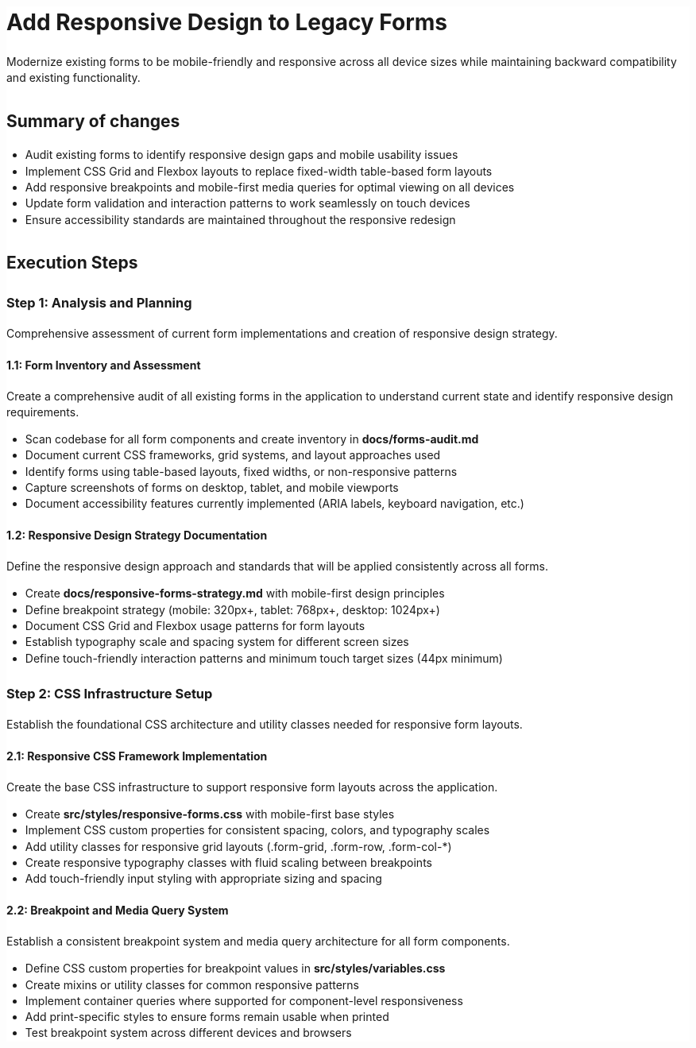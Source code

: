 # Add Responsive Design to Legacy Forms

Modernize existing forms to be mobile-friendly and responsive across all device sizes while maintaining backward compatibility and existing functionality.

## Summary of changes
- Audit existing forms to identify responsive design gaps and mobile usability issues
- Implement CSS Grid and Flexbox layouts to replace fixed-width table-based form layouts
- Add responsive breakpoints and mobile-first media queries for optimal viewing on all devices
- Update form validation and interaction patterns to work seamlessly on touch devices
- Ensure accessibility standards are maintained throughout the responsive redesign

## Execution Steps

### Step 1: Analysis and Planning
Comprehensive assessment of current form implementations and creation of responsive design strategy.

#### 1.1: Form Inventory and Assessment
Create a comprehensive audit of all existing forms in the application to understand current state and identify responsive design requirements.
- Scan codebase for all form components and create inventory in **docs/forms-audit.md**
- Document current CSS frameworks, grid systems, and layout approaches used
- Identify forms using table-based layouts, fixed widths, or non-responsive patterns
- Capture screenshots of forms on desktop, tablet, and mobile viewports
- Document accessibility features currently implemented (ARIA labels, keyboard navigation, etc.)

#### 1.2: Responsive Design Strategy Documentation
Define the responsive design approach and standards that will be applied consistently across all forms.
- Create **docs/responsive-forms-strategy.md** with mobile-first design principles
- Define breakpoint strategy (mobile: 320px+, tablet: 768px+, desktop: 1024px+)
- Document CSS Grid and Flexbox usage patterns for form layouts
- Establish typography scale and spacing system for different screen sizes
- Define touch-friendly interaction patterns and minimum touch target sizes (44px minimum)

### Step 2: CSS Infrastructure Setup
Establish the foundational CSS architecture and utility classes needed for responsive form layouts.

#### 2.1: Responsive CSS Framework Implementation
Create the base CSS infrastructure to support responsive form layouts across the application.
- Create **src/styles/responsive-forms.css** with mobile-first base styles
- Implement CSS custom properties for consistent spacing, colors, and typography scales
- Add utility classes for responsive grid layouts (.form-grid, .form-row, .form-col-*)
- Create responsive typography classes with fluid scaling between breakpoints
- Add touch-friendly input styling with appropriate sizing and spacing

#### 2.2: Breakpoint and Media Query System
Establish a consistent breakpoint system and media query architecture for all form components.
- Define CSS custom properties for breakpoint values in **src/styles/variables.css**
- Create mixins or utility classes for common responsive patterns
- Implement container queries where supported for component-level responsiveness
- Add print-specific styles to ensure forms remain usable when printed
- Test breakpoint system across different devices and browsers
